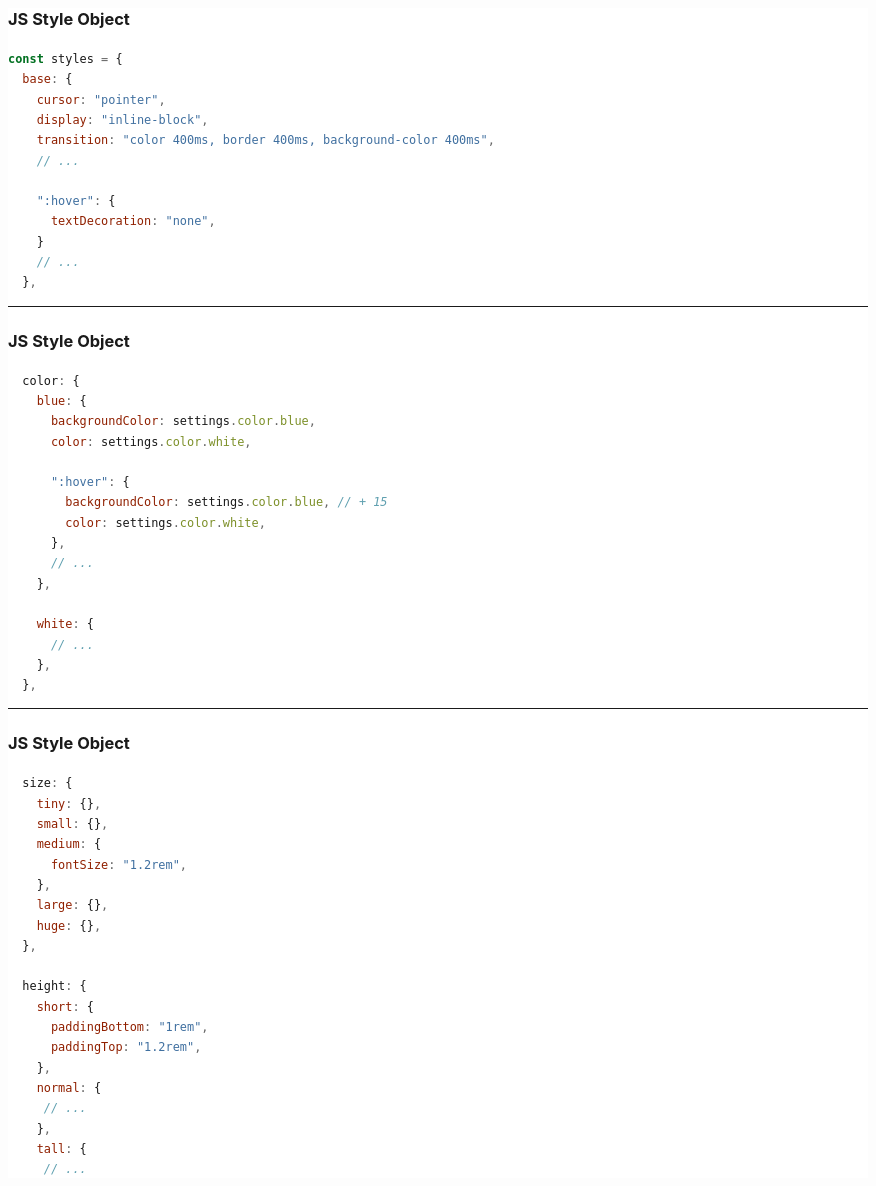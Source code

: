 
### JS Style Object

```js
const styles = {
  base: {
    cursor: "pointer",
    display: "inline-block",
    transition: "color 400ms, border 400ms, background-color 400ms",
    // ...

    ":hover": {
      textDecoration: "none",
    }
    // ...
  },
```

---

### JS Style Object

```js
  color: {
    blue: {
      backgroundColor: settings.color.blue,
      color: settings.color.white,

      ":hover": {
        backgroundColor: settings.color.blue, // + 15
        color: settings.color.white,
      },
      // ...
    },

    white: {
      // ...
    },
  },
```

---

### JS Style Object

```js
  size: {
    tiny: {},
    small: {},
    medium: {
      fontSize: "1.2rem",
    },
    large: {},
    huge: {},
  },

  height: {
    short: {
      paddingBottom: "1rem",
      paddingTop: "1.2rem",
    },
    normal: {
     // ...
    },
    tall: {
     // ...
```